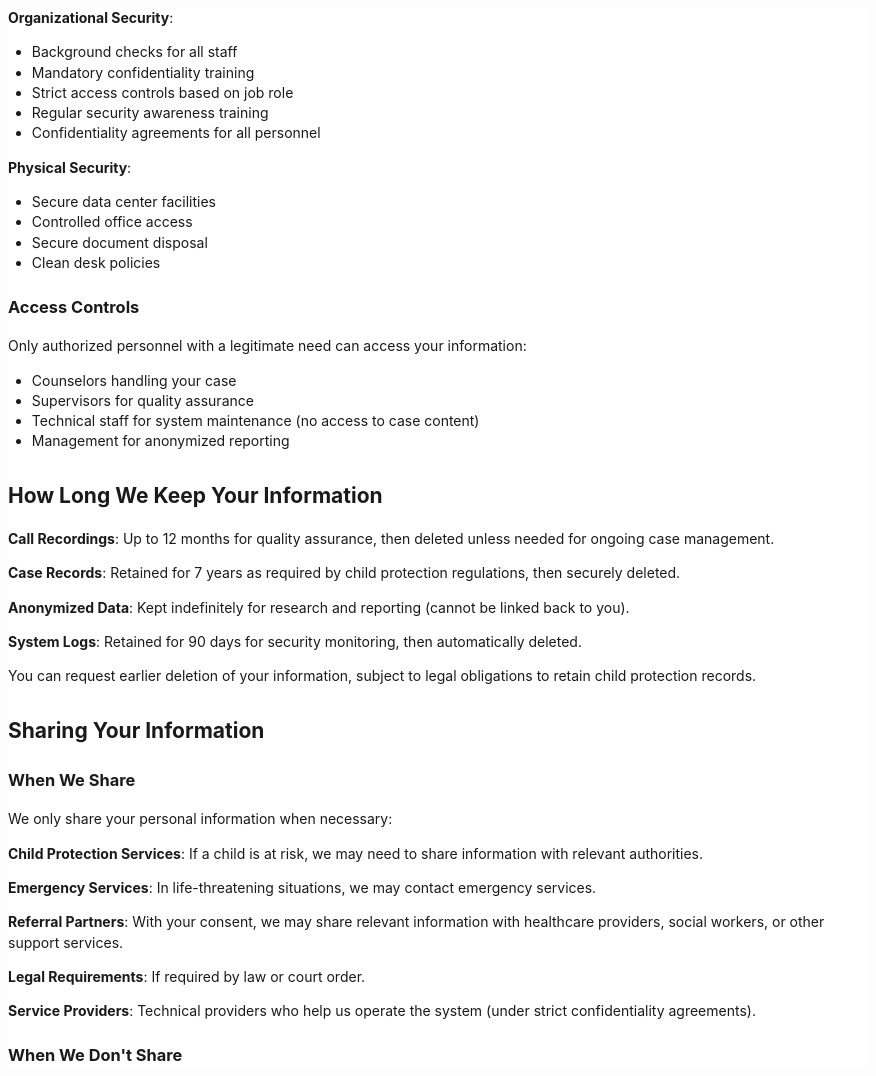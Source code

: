 **Organizational Security**:
- Background checks for all staff
- Mandatory confidentiality training
- Strict access controls based on job role
- Regular security awareness training
- Confidentiality agreements for all personnel

**Physical Security**:
- Secure data center facilities
- Controlled office access
- Secure document disposal
- Clean desk policies

### Access Controls

Only authorized personnel with a legitimate need can access your information:
- Counselors handling your case
- Supervisors for quality assurance
- Technical staff for system maintenance (no access to case content)
- Management for anonymized reporting

## How Long We Keep Your Information

**Call Recordings**: Up to 12 months for quality assurance, then deleted unless needed for ongoing case management.

**Case Records**: Retained for 7 years as required by child protection regulations, then securely deleted.

**Anonymized Data**: Kept indefinitely for research and reporting (cannot be linked back to you).

**System Logs**: Retained for 90 days for security monitoring, then automatically deleted.

You can request earlier deletion of your information, subject to legal obligations to retain child protection records.

## Sharing Your Information

### When We Share

We only share your personal information when necessary:

**Child Protection Services**: If a child is at risk, we may need to share information with relevant authorities.

**Emergency Services**: In life-threatening situations, we may contact emergency services.

**Referral Partners**: With your consent, we may share relevant information with healthcare providers, social workers, or other support services.

**Legal Requirements**: If required by law or court order.

**Service Providers**: Technical providers who help us operate the system (under strict confidentiality agreements).

### When We Don't Share
